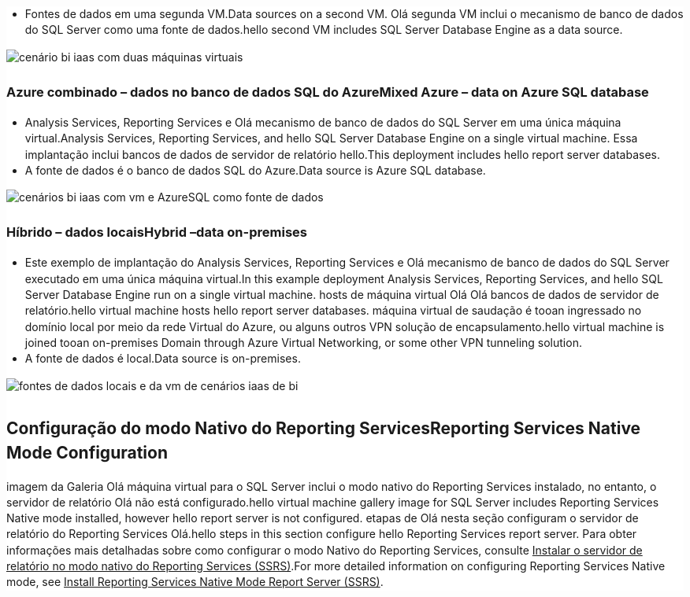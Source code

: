 * <span data-ttu-id="c4e25-192">Fontes de dados em uma segunda VM.</span><span class="sxs-lookup"><span data-stu-id="c4e25-192">Data sources on a second VM.</span></span> <span data-ttu-id="c4e25-193">Olá segunda VM inclui o mecanismo de banco de dados do SQL Server como uma fonte de dados.</span><span class="sxs-lookup"><span data-stu-id="c4e25-193">hello second VM includes SQL Server Database Engine as a data source.</span></span>

![cenário bi iaas com duas máquinas virtuais](./media/virtual-machines-windows-classic-ps-sql-bi/IC650109.gif)

### <a name="mixed-azure--data-on-azure-sql-database"></a><span data-ttu-id="c4e25-195">Azure combinado – dados no banco de dados SQL do Azure</span><span class="sxs-lookup"><span data-stu-id="c4e25-195">Mixed Azure – data on Azure SQL database</span></span>
* <span data-ttu-id="c4e25-196">Analysis Services, Reporting Services e Olá mecanismo de banco de dados do SQL Server em uma única máquina virtual.</span><span class="sxs-lookup"><span data-stu-id="c4e25-196">Analysis Services, Reporting Services, and hello SQL Server Database Engine on a single virtual machine.</span></span> <span data-ttu-id="c4e25-197">Essa implantação inclui bancos de dados de servidor de relatório hello.</span><span class="sxs-lookup"><span data-stu-id="c4e25-197">This deployment includes hello report server databases.</span></span>
* <span data-ttu-id="c4e25-198">A fonte de dados é o banco de dados SQL do Azure.</span><span class="sxs-lookup"><span data-stu-id="c4e25-198">Data source is Azure SQL database.</span></span>

![cenários bi iaas com vm e AzureSQL como fonte de dados](./media/virtual-machines-windows-classic-ps-sql-bi/IC650110.gif)

### <a name="hybrid-data-on-premises"></a><span data-ttu-id="c4e25-200">Híbrido – dados locais</span><span class="sxs-lookup"><span data-stu-id="c4e25-200">Hybrid –data on-premises</span></span>
* <span data-ttu-id="c4e25-201">Este exemplo de implantação do Analysis Services, Reporting Services e Olá mecanismo de banco de dados do SQL Server executado em uma única máquina virtual.</span><span class="sxs-lookup"><span data-stu-id="c4e25-201">In this example deployment Analysis Services, Reporting Services, and hello SQL Server Database Engine run on a single virtual machine.</span></span> <span data-ttu-id="c4e25-202">hosts de máquina virtual Olá Olá bancos de dados de servidor de relatório.</span><span class="sxs-lookup"><span data-stu-id="c4e25-202">hello virtual machine hosts hello report server databases.</span></span> <span data-ttu-id="c4e25-203">máquina virtual de saudação é tooan ingressado no domínio local por meio da rede Virtual do Azure, ou alguns outros VPN solução de encapsulamento.</span><span class="sxs-lookup"><span data-stu-id="c4e25-203">hello virtual machine is joined tooan on-premises Domain through Azure Virtual Networking, or some other VPN tunneling solution.</span></span>
* <span data-ttu-id="c4e25-204">A fonte de dados é local.</span><span class="sxs-lookup"><span data-stu-id="c4e25-204">Data source is on-premises.</span></span>

![fontes de dados locais e da vm de cenários iaas de bi](./media/virtual-machines-windows-classic-ps-sql-bi/IC654384.gif)

## <a name="reporting-services-native-mode-configuration"></a><span data-ttu-id="c4e25-206">Configuração do modo Nativo do Reporting Services</span><span class="sxs-lookup"><span data-stu-id="c4e25-206">Reporting Services Native Mode Configuration</span></span>
<span data-ttu-id="c4e25-207">imagem da Galeria Olá máquina virtual para o SQL Server inclui o modo nativo do Reporting Services instalado, no entanto, o servidor de relatório Olá não está configurado.</span><span class="sxs-lookup"><span data-stu-id="c4e25-207">hello virtual machine gallery image for SQL Server includes Reporting Services Native mode installed, however hello report server is not configured.</span></span> <span data-ttu-id="c4e25-208">etapas de Olá nesta seção configuram o servidor de relatório do Reporting Services Olá.</span><span class="sxs-lookup"><span data-stu-id="c4e25-208">hello steps in this section configure hello Reporting Services report server.</span></span> <span data-ttu-id="c4e25-209">Para obter informações mais detalhadas sobre como configurar o modo Nativo do Reporting Services, consulte [Instalar o servidor de relatório no modo nativo do Reporting Services (SSRS)](https://msdn.microsoft.com/library/ms143711.aspx).</span><span class="sxs-lookup"><span data-stu-id="c4e25-209">For more detailed information on configuring Reporting Services Native mode, see [Install Reporting Services Native Mode Report Server (SSRS)](https://msdn.microsoft.com/library/ms143711.aspx).</span></span>
